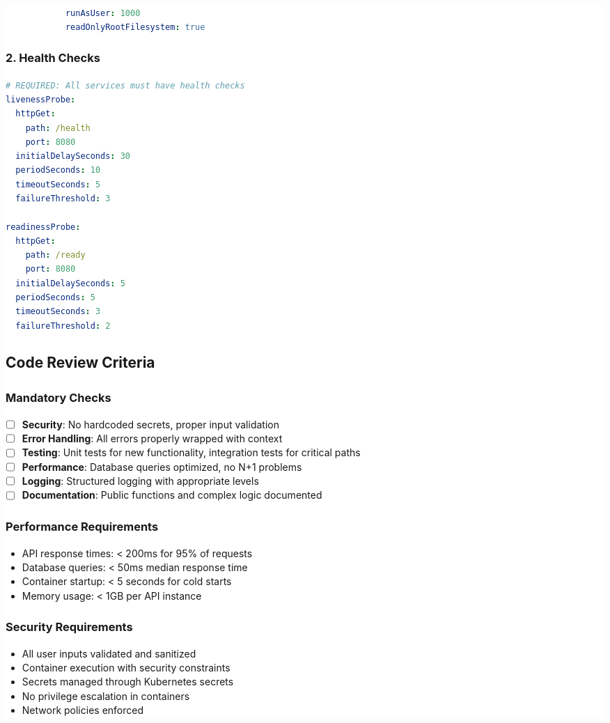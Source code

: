 ```yaml
            runAsUser: 1000
            readOnlyRootFilesystem: true
```

### 2. Health Checks

```yaml
# REQUIRED: All services must have health checks
livenessProbe:
  httpGet:
    path: /health
    port: 8080
  initialDelaySeconds: 30
  periodSeconds: 10
  timeoutSeconds: 5
  failureThreshold: 3

readinessProbe:
  httpGet:
    path: /ready
    port: 8080
  initialDelaySeconds: 5
  periodSeconds: 5
  timeoutSeconds: 3
  failureThreshold: 2
```

## Code Review Criteria

### Mandatory Checks

- [ ] **Security**: No hardcoded secrets, proper input validation
- [ ] **Error Handling**: All errors properly wrapped with context
- [ ] **Testing**: Unit tests for new functionality, integration tests for critical paths
- [ ] **Performance**: Database queries optimized, no N+1 problems
- [ ] **Logging**: Structured logging with appropriate levels
- [ ] **Documentation**: Public functions and complex logic documented

### Performance Requirements

- API response times: < 200ms for 95% of requests
- Database queries: < 50ms median response time
- Container startup: < 5 seconds for cold starts
- Memory usage: < 1GB per API instance

### Security Requirements

- All user inputs validated and sanitized
- Container execution with security constraints
- Secrets managed through Kubernetes secrets
- No privilege escalation in containers
- Network policies enforced
